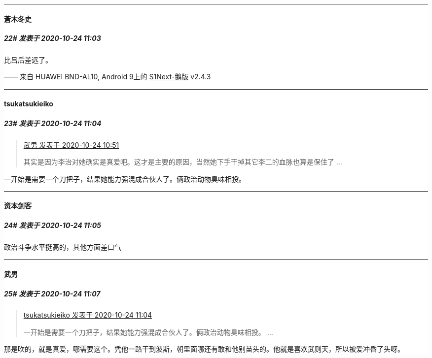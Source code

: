 



*****

####  蒼木冬史  
##### 22#       发表于 2020-10-24 11:03




比吕后差远了。

—— 来自 HUAWEI BND-AL10, Android 9上的 [S1Next-鹅版](https://github.com/ykrank/S1-Next/releases) v2.4.3







*****

####  tsukatsukieiko  
##### 23#       发表于 2020-10-24 11:04



<blockquote><a href="httphttps://bbs.saraba1st.com/2b/forum.php?mod=redirect&amp;goto=findpost&amp;pid=49150094&amp;ptid=1966778" target="_blank">武男 发表于 2020-10-24 10:51</a>

其实是因为李治对她确实是真爱吧。这才是主要的原因，当然她下手干掉其它李二的血脉也算是保住了 ...</blockquote>
一开始是需要一个刀把子，结果她能力强混成合伙人了。俩政治动物臭味相投。







*****

####  资本剑客  
##### 24#       发表于 2020-10-24 11:05




政治斗争水平挺高的，其他方面差口气







*****

####  武男  
##### 25#       发表于 2020-10-24 11:07



<blockquote><a href="httphttps://bbs.saraba1st.com/2b/forum.php?mod=redirect&amp;goto=findpost&amp;pid=49150260&amp;ptid=1966778" target="_blank">tsukatsukieiko 发表于 2020-10-24 11:04</a>

一开始是需要一个刀把子，结果她能力强混成合伙人了。俩政治动物臭味相投。 ...</blockquote>
那是吹的，就是真爱，哪需要这个。凭他一路干到波斯，朝里面哪还有敢和他别苗头的。他就是喜欢武则天，所以被爱冲昏了头呀。
